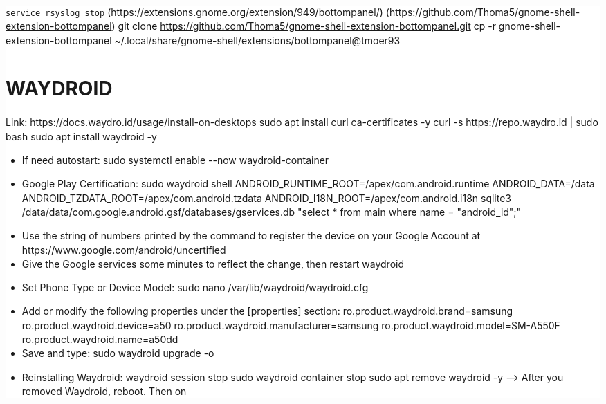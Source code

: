 ```service rsyslog stop```
(https://extensions.gnome.org/extension/949/bottompanel/)
(https://github.com/Thoma5/gnome-shell-extension-bottompanel)
git clone https://github.com/Thoma5/gnome-shell-extension-bottompanel.git
cp -r gnome-shell-extension-bottompanel ~/.local/share/gnome-shell/extensions/bottompanel@tmoer93


WAYDROID
===========================================
Link: https://docs.waydro.id/usage/install-on-desktops
sudo apt install curl ca-certificates -y
curl -s https://repo.waydro.id | sudo bash
sudo apt install waydroid -y
* If need autostart: sudo systemctl enable --now waydroid-container

* Google Play Certification:
sudo waydroid shell
ANDROID_RUNTIME_ROOT=/apex/com.android.runtime ANDROID_DATA=/data ANDROID_TZDATA_ROOT=/apex/com.android.tzdata ANDROID_I18N_ROOT=/apex/com.android.i18n sqlite3 /data/data/com.google.android.gsf/databases/gservices.db "select * from main where name = \"android_id\";"
- Use the string of numbers printed by the command to register the device on your Google Account at https://www.google.com/android/uncertified
- Give the Google services some minutes to reflect the change, then restart waydroid


* Set Phone Type or Device Model:
sudo nano /var/lib/waydroid/waydroid.cfg
- Add or modify the following properties under the [properties] section:
ro.product.waydroid.brand=samsung
ro.product.waydroid.device=a50
ro.product.waydroid.manufacturer=samsung
ro.product.waydroid.model=SM-A550F
ro.product.waydroid.name=a50dd
- Save and type:
sudo waydroid upgrade -o


* Reinstalling Waydroid:
waydroid session stop
sudo waydroid container stop
sudo apt remove waydroid -y
--> After you removed Waydroid, reboot.
Then on
